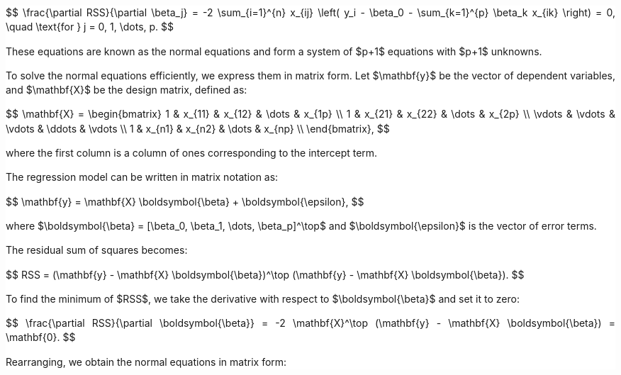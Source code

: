 <p style="text-align: justify;">
$$ \frac{\partial RSS}{\partial \beta_j} = -2 \sum_{i=1}^{n} x_{ij} \left( y_i - \beta_0 - \sum_{k=1}^{p} \beta_k x_{ik} \right) = 0, \quad \text{for } j = 0, 1, \dots, p. $$
</p>
<p style="text-align: justify;">
These equations are known as the normal equations and form a system of $p+1$ equations with $p+1$ unknowns.
</p>

<p style="text-align: justify;">
To solve the normal equations efficiently, we express them in matrix form. Let $\mathbf{y}$ be the vector of dependent variables, and $\mathbf{X}$ be the design matrix, defined as:
</p>

<p style="text-align: justify;">
$$ \mathbf{X} = \begin{bmatrix} 1 & x_{11} & x_{12} & \dots & x_{1p} \\ 1 & x_{21} & x_{22} & \dots & x_{2p} \\ \vdots & \vdots & \vdots & \ddots & \vdots \\ 1 & x_{n1} & x_{n2} & \dots & x_{np} \\ \end{bmatrix}, $$
</p>
<p style="text-align: justify;">
where the first column is a column of ones corresponding to the intercept term.
</p>

<p style="text-align: justify;">
The regression model can be written in matrix notation as:
</p>

<p style="text-align: justify;">
$$ \mathbf{y} = \mathbf{X} \boldsymbol{\beta} + \boldsymbol{\epsilon}, $$
</p>
<p style="text-align: justify;">
where $\boldsymbol{\beta} = [\beta_0, \beta_1, \dots, \beta_p]^\top$ and $\boldsymbol{\epsilon}$ is the vector of error terms.
</p>

<p style="text-align: justify;">
The residual sum of squares becomes:
</p>

<p style="text-align: justify;">
$$ RSS = (\mathbf{y} - \mathbf{X} \boldsymbol{\beta})^\top (\mathbf{y} - \mathbf{X} \boldsymbol{\beta}). $$
</p>
<p style="text-align: justify;">
To find the minimum of $RSS$, we take the derivative with respect to $\boldsymbol{\beta}$ and set it to zero:
</p>

<p style="text-align: justify;">
$$ \frac{\partial RSS}{\partial \boldsymbol{\beta}} = -2 \mathbf{X}^\top (\mathbf{y} - \mathbf{X} \boldsymbol{\beta}) = \mathbf{0}. $$
</p>
<p style="text-align: justify;">
Rearranging, we obtain the normal equations in matrix form:
</p>
